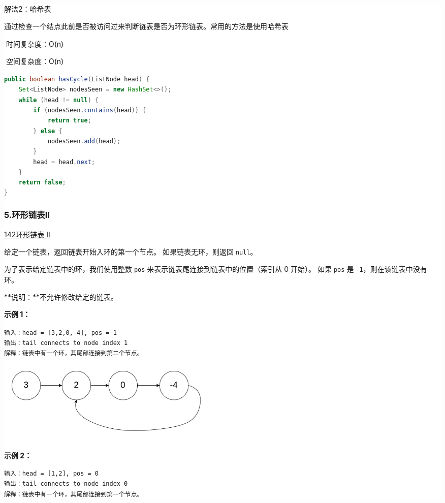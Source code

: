 ```java
```

解法2：哈希表

​    通过检查一个结点此前是否被访问过来判断链表是否为环形链表。常用的方法是使用哈希表

​    时间复杂度：O(n)

​    空间复杂度：O(n)

```java
public boolean hasCycle(ListNode head) {
    Set<ListNode> nodesSeen = new HashSet<>();
    while (head != null) {
        if (nodesSeen.contains(head)) {
            return true;
        } else {
            nodesSeen.add(head);
        }
        head = head.next;
    }
    return false;
}
```

### 5.环形链表II

[142环形链表 II](https://leetcode.com/problems/linked-list-cycle-ii)

给定一个链表，返回链表开始入环的第一个节点。 如果链表无环，则返回 `null`。

为了表示给定链表中的环，我们使用整数 `pos` 来表示链表尾连接到链表中的位置（索引从 0 开始）。 如果 `pos` 是 `-1`，则在该链表中没有环。

**说明：**不允许修改给定的链表。

**示例 1：**

```
输入：head = [3,2,0,-4], pos = 1
输出：tail connects to node index 1
解释：链表中有一个环，其尾部连接到第二个节点。
```

![image-20200727164510311](Leetcode.assets/image-20200727164510311.png)

**示例 2：**

```
输入：head = [1,2], pos = 0
输出：tail connects to node index 0
解释：链表中有一个环，其尾部连接到第一个节点。
```

